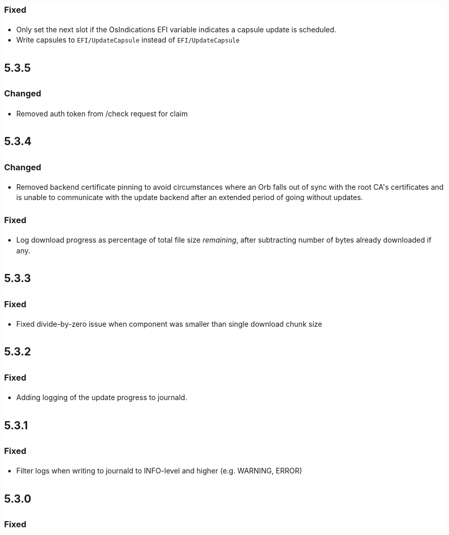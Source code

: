 ### Fixed

+ Only set the next slot if the OsIndications EFI variable indicates a capsule update is scheduled.
+ Write capsules to `EFI/UpdateCapsule` instead of `EFI/UpdateCapsule`

## 5.3.5

### Changed

+ Removed auth token from /check request for claim

## 5.3.4

### Changed

+ Removed backend certificate pinning to avoid circumstances where an Orb falls out of sync with the root CA's
  certificates and is unable to communicate with the update backend after an extended period of going without updates.

### Fixed

+ Log download progress as percentage of total file size _remaining_, after subtracting number of bytes already downloaded
  if any.

## 5.3.3

### Fixed

+ Fixed divide-by-zero issue when component was smaller than single download chunk size

## 5.3.2

### Fixed

+ Adding logging of the update progress to journald.

## 5.3.1

### Fixed

+ Filter logs when writing to journald to INFO-level and higher (e.g. WARNING, ERROR)

## 5.3.0

### Fixed

